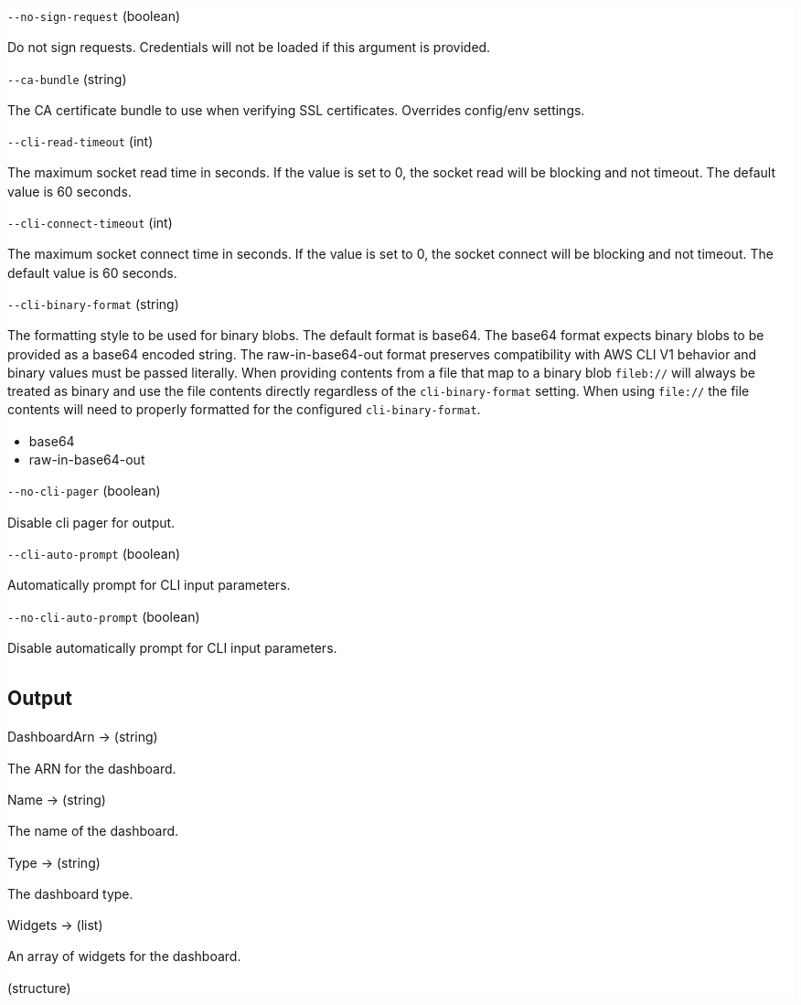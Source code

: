 `--no-sign-request` (boolean)

Do not sign requests. Credentials will not be loaded if this argument is provided.

`--ca-bundle` (string)

The CA certificate bundle to use when verifying SSL certificates. Overrides config/env settings.

`--cli-read-timeout` (int)

The maximum socket read time in seconds. If the value is set to 0, the socket read will be blocking and not timeout. The default value is 60 seconds.

`--cli-connect-timeout` (int)

The maximum socket connect time in seconds. If the value is set to 0, the socket connect will be blocking and not timeout. The default value is 60 seconds.

`--cli-binary-format` (string)

The formatting style to be used for binary blobs. The default format is base64. The base64 format expects binary blobs to be provided as a base64 encoded string. The raw-in-base64-out format preserves compatibility with AWS CLI V1 behavior and binary values must be passed literally. When providing contents from a file that map to a binary blob `fileb://` will always be treated as binary and use the file contents directly regardless of the `cli-binary-format` setting. When using `file://` the file contents will need to properly formatted for the configured `cli-binary-format`.

- base64
- raw-in-base64-out

`--no-cli-pager` (boolean)

Disable cli pager for output.

`--cli-auto-prompt` (boolean)

Automatically prompt for CLI input parameters.

`--no-cli-auto-prompt` (boolean)

Disable automatically prompt for CLI input parameters.

## Output

DashboardArn -> (string)

The ARN for the dashboard.

Name -> (string)

The name of the dashboard.

Type -> (string)

The dashboard type.

Widgets -> (list)

An array of widgets for the dashboard.

(structure)
